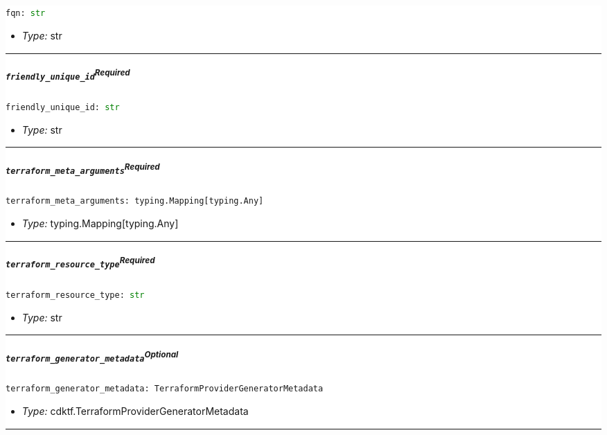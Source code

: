 ```python
fqn: str
```

- *Type:* str

---

##### `friendly_unique_id`<sup>Required</sup> <a name="friendly_unique_id" id="rhizo-co-terraform-provider-oci.fusionAppsFusionEnvironmentFamily.FusionAppsFusionEnvironmentFamily.property.friendlyUniqueId"></a>

```python
friendly_unique_id: str
```

- *Type:* str

---

##### `terraform_meta_arguments`<sup>Required</sup> <a name="terraform_meta_arguments" id="rhizo-co-terraform-provider-oci.fusionAppsFusionEnvironmentFamily.FusionAppsFusionEnvironmentFamily.property.terraformMetaArguments"></a>

```python
terraform_meta_arguments: typing.Mapping[typing.Any]
```

- *Type:* typing.Mapping[typing.Any]

---

##### `terraform_resource_type`<sup>Required</sup> <a name="terraform_resource_type" id="rhizo-co-terraform-provider-oci.fusionAppsFusionEnvironmentFamily.FusionAppsFusionEnvironmentFamily.property.terraformResourceType"></a>

```python
terraform_resource_type: str
```

- *Type:* str

---

##### `terraform_generator_metadata`<sup>Optional</sup> <a name="terraform_generator_metadata" id="rhizo-co-terraform-provider-oci.fusionAppsFusionEnvironmentFamily.FusionAppsFusionEnvironmentFamily.property.terraformGeneratorMetadata"></a>

```python
terraform_generator_metadata: TerraformProviderGeneratorMetadata
```

- *Type:* cdktf.TerraformProviderGeneratorMetadata

---